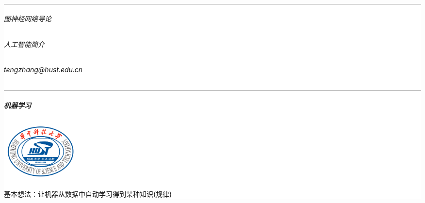 </div>

<div class="footer">
    <hr class="hr_bottom">
    <div class="multi_column">
        <h6 class="bottom_left">图神经网络导论</h6>
        <h6 class="bottom_center">人工智能简介</h6>
        <h6 class="bottom_right">tengzhang@hust.edu.cn</h6>
    </div>
</div>


<div class="multi_column">
    <div class="title_hr">
        <hr class="hr_top">
        <h5 class="title">机器学习</h5>
    </div>
    <img class="xiaohui" src="../common/img/xiaohui.png" height=120px>
</div>

基本想法：让<span class="yellow">机器</span>从数据中自动<span class="yellow">学习</span>得到某种知识(规律)
